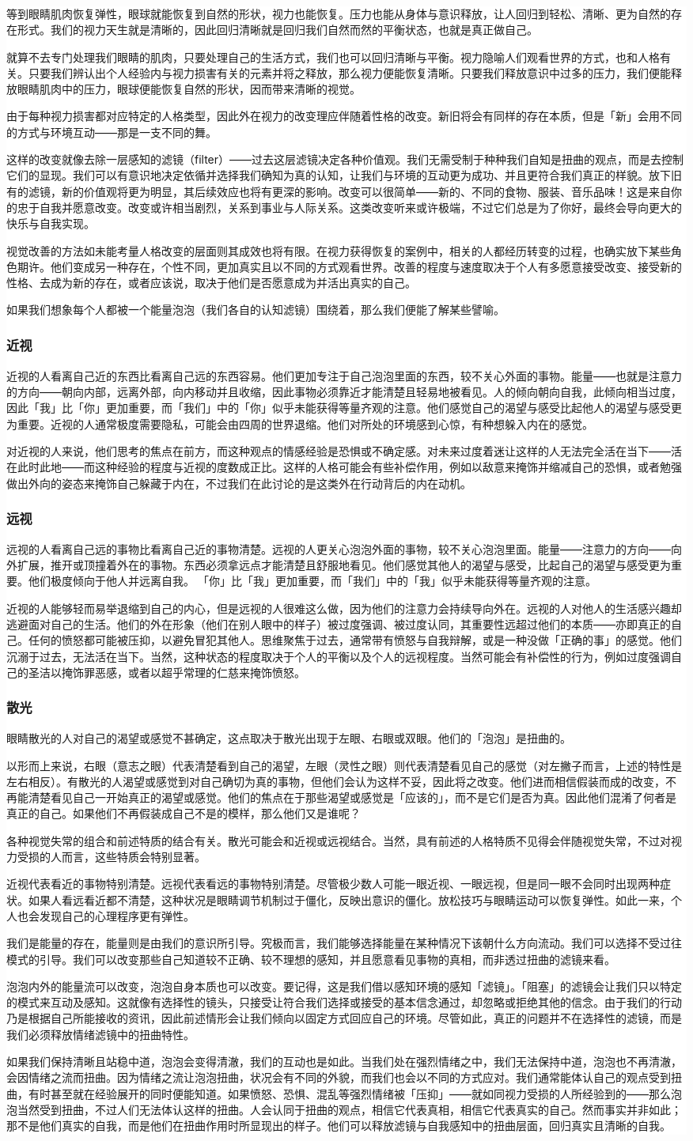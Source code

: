 等到眼睛肌肉恢复弹性，眼球就能恢复到自然的形状，视力也能恢复。压力也能从身体与意识释放，让人回归到轻松、清晰、更为自然的存在形式。我们的视力天生就是清晰的，因此回归清晰就是回归我们自然而然的平衡状态，也就是真正做自己。

就算不去专门处理我们眼睛的肌肉，只要处理自己的生活方式，我们也可以回归清晰与平衡。视力隐喻人们观看世界的方式，也和人格有关。只要我们辨认出个人经验内与视力损害有关的元素并将之释放，那么视力便能恢复清晰。只要我们释放意识中过多的压力，我们便能释放眼睛肌肉中的压力，眼球便能恢复自然的形状，因而带来清晰的视觉。

由于每种视力损害都对应特定的人格类型，因此外在视力的改变理应伴随着性格的改变。新旧将会有同样的存在本质，但是「新」会用不同的方式与环境互动——那是一支不同的舞。

这样的改变就像去除一层感知的滤镜（filter）——过去这层滤镜决定各种价值观。我们无需受制于种种我们自知是扭曲的观点，而是去控制它们的显现。我们可以有意识地决定依循并选择我们确知为真的认知，让我们与环境的互动更为成功、并且更符合我们真正的样貌。放下旧有的滤镜，新的价值观将更为明显，其后续效应也将有更深的影响。改变可以很简单——新的、不同的食物、服装、音乐品味！这是来自你的忠于自我并愿意改变。改变或许相当剧烈，关系到事业与人际关系。这类改变听来或许极端，不过它们总是为了你好，最终会导向更大的快乐与自我实现。

视觉改善的方法如未能考量人格改变的层面则其成效也将有限。在视力获得恢复的案例中，相关的人都经历转变的过程，也确实放下某些角色期许。他们变成另一种存在，个性不同，更加真实且以不同的方式观看世界。改善的程度与速度取决于个人有多愿意接受改变、接受新的性格、去成为新的存在，或者应该说，取决于他们是否愿意成为并活出真实的自己。

如果我们想象每个人都被一个能量泡泡（我们各自的认知滤镜）围绕着，那么我们便能了解某些譬喻。

### 近视

近视的人看离自己近的东西比看离自己远的东西容易。他们更加专注于自己泡泡里面的东西，较不关心外面的事物。能量——也就是注意力的方向——朝向内部，远离外部，向内移动并且收缩，因此事物必须靠近才能清楚且轻易地被看见。人的倾向朝向自我，此倾向相当过度，因此「我」比「你」更加重要，而「我们」中的「你」似乎未能获得等量齐观的注意。他们感觉自己的渴望与感受比起他人的渴望与感受更为重要。近视的人通常极度需要隐私，可能会由四周的世界退缩。他们对所处的环境感到心惊，有种想躲入内在的感觉。

对近视的人来说，他们思考的焦点在前方，而这种观点的情感经验是恐惧或不确定感。对未来过度着迷让这样的人无法完全活在当下——活在此时此地——而这种经验的程度与近视的度数成正比。这样的人格可能会有些补偿作用，例如以敌意来掩饰并缩减自己的恐惧，或者勉强做出外向的姿态来掩饰自己躲藏于内在，不过我们在此讨论的是这类外在行动背后的内在动机。

### 远视

远视的人看离自己远的事物比看离自己近的事物清楚。远视的人更关心泡泡外面的事物，较不关心泡泡里面。能量——注意力的方向——向外扩展，推开或顶撞着外在的事物。东西必须拿远点才能清楚且舒服地看见。他们感觉其他人的渴望与感受，比起自己的渴望与感受更为重要。他们极度倾向于他人并远离自我。 「你」比「我」更加重要，而「我们」中的「我」似乎未能获得等量齐观的注意。

近视的人能够轻而易举退缩到自己的内心，但是远视的人很难这么做，因为他们的注意力会持续导向外在。远视的人对他人的生活感兴趣却逃避面对自己的生活。他们的外在形象（他们在别人眼中的样子）被过度强调、被过度认同，其重要性远超过他们的本质——亦即真正的自己。任何的愤怒都可能被压抑，以避免冒犯其他人。思维聚焦于过去，通常带有愤怒与自我辩解，或是一种没做「正确的事」的感觉。他们沉溺于过去，无法活在当下。当然，这种状态的程度取决于个人的平衡以及个人的远视程度。当然可能会有补偿性的行为，例如过度强调自己的圣洁以掩饰罪恶感，或者以超乎常理的仁慈来掩饰愤怒。

### 散光

眼睛散光的人对自己的渴望或感觉不甚确定，这点取决于散光出现于左眼、右眼或双眼。他们的「泡泡」是扭曲的。

以形而上来说，右眼（意志之眼）代表清楚看到自己的渴望，左眼（灵性之眼）则代表清楚看见自己的感觉（对左撇子而言，上述的特性是左右相反）。有散光的人渴望或感觉到对自己确切为真的事物，但他们会认为这样不妥，因此将之改变。他们进而相信假装而成的改变，不再能清楚看见自己一开始真正的渴望或感觉。他们的焦点在于那些渴望或感觉是「应该的」，而不是它们是否为真。因此他们混淆了何者是真正的自己。如果他们不再假装成自己不是的模样，那么他们又是谁呢？

各种视觉失常的组合和前述特质的结合有关。散光可能会和近视或远视结合。当然，具有前述的人格特质不见得会伴随视觉失常，不过对视力受损的人而言，这些特质会特别显著。

近视代表看近的事物特别清楚。远视代表看远的事物特别清楚。尽管极少数人可能一眼近视、一眼远视，但是同一眼不会同时出现两种症状。如果人看远看近都不清楚，这种状况是眼睛调节机制过于僵化，反映出意识的僵化。放松技巧与眼睛运动可以恢复弹性。如此一来，个人也会发现自己的心理程序更有弹性。

我们是能量的存在，能量则是由我们的意识所引导。究极而言，我们能够选择能量在某种情况下该朝什么方向流动。我们可以选择不受过往模式的引导。我们可以改变那些自己知道较不正确、较不理想的感知，并且愿意看见事物的真相，而非透过扭曲的滤镜来看。

泡泡内外的能量流可以改变，泡泡自身本质也可以改变。要记得，这是我们借以感知环境的感知「滤镜」。「阻塞」的滤镜会让我们只以特定的模式来互动及感知。这就像有选择性的镜头，只接受让符合我们选择或接受的基本信念通过，却忽略或拒绝其他的信念。由于我们的行动乃是根据自己所能接收的资讯，因此前述情形会让我们倾向以固定方式回应自己的环境。尽管如此，真正的问题并不在选择性的滤镜，而是我们必须释放情绪滤镜中的扭曲特性。

如果我们保持清晰且站稳中道，泡泡会变得清澈，我们的互动也是如此。当我们处在强烈情绪之中，我们无法保持中道，泡泡也不再清澈，会因情绪之流而扭曲。因为情绪之流让泡泡扭曲，状况会有不同的外貌，而我们也会以不同的方式应对。我们通常能体认自己的观点受到扭曲，有时甚至就在经验展开的同时便能知道。如果愤怒、恐惧、混乱等强烈情绪被「压抑」——就如同视力受损的人所经验到的——那么泡泡当然受到扭曲，不过人们无法体认这样的扭曲。人会认同于扭曲的观点，相信它代表真相，相信它代表真实的自己。然而事实并非如此；那不是他们真实的自我，而是他们在扭曲作用时所显现出的样子。他们可以释放滤镜与自我感知中的扭曲层面，回归真实且清晰的自我。
